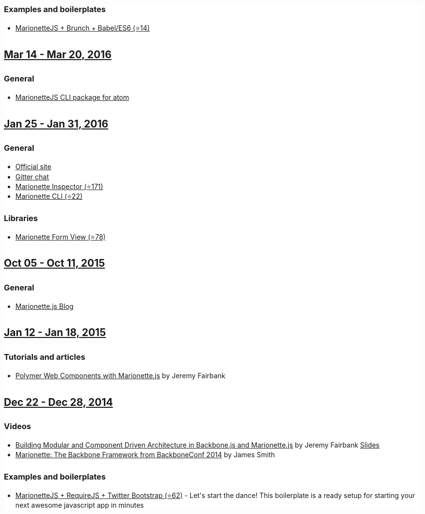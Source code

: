### Examples and boilerplates

*   [MarionetteJS + Brunch + Babel/ES6 (⭐14)](https://github.com/denar90/brunch-with-marionettejs)

## [Mar 14 - Mar 20, 2016](/content/2016/11/README.md)

### General

*   [MarionetteJS CLI package for atom](https://atom.io/packages/atom-marionettejs-cli)

## [Jan 25 - Jan 31, 2016](/content/2016/4/README.md)

### General

*   [Official site](http://marionettejs.com/)
*   [Gitter chat](https://gitter.im/marionettejs/backbone.marionette)
*   [Marionette Inspector (⭐171)](https://github.com/marionettejs/marionette.inspector)
*   [Marionette CLI (⭐22)](https://github.com/denar90/marionette-cli)

### Libraries

*   [Marionette Form View (⭐78)](https://github.com/viverae/marionette.formview)

## [Oct 05 - Oct 11, 2015](/content/2015/40/README.md)

### General

*   [Marionette.js Blog](http://blog.marionettejs.com/)

## [Jan 12 - Jan 18, 2015](/content/2015/2/README.md)

### Tutorials and articles

*   [Polymer Web Components with Marionette.js](http://blog.jeremyfairbank.com/javascript/polymer-web-components-with-marionette-js/) by Jeremy Fairbank

## [Dec 22 - Dec 28, 2014](/content/2014/51/README.md)

### Videos

*   [Building Modular and Component Driven Architecture in Backbone.js and Marionette.js](https://www.youtube.com/watch?v=PrQSpdWkN6Q) by Jeremy Fairbank [Slides](http://presentboldly.com/jfairbank/modular-and-component-driven-architecture-in-marionettejs/)
*   [Marionette: The Backbone Framework from BackboneConf 2014](https://www.youtube.com/watch?v=EvQnntaqVdE\&index=13\&list=PLlgxAbM67lYIGw8DnANC7VgREbzJRQged) by James Smith

### Examples and boilerplates

*   [MarionetteJS + RequireJS + Twitter Bootstrap (⭐62)](https://github.com/ajaxray/marionette-boilerplate) - Let's start the dance! This boilerplate is a ready setup for starting your next awesome javascript app in minutes
